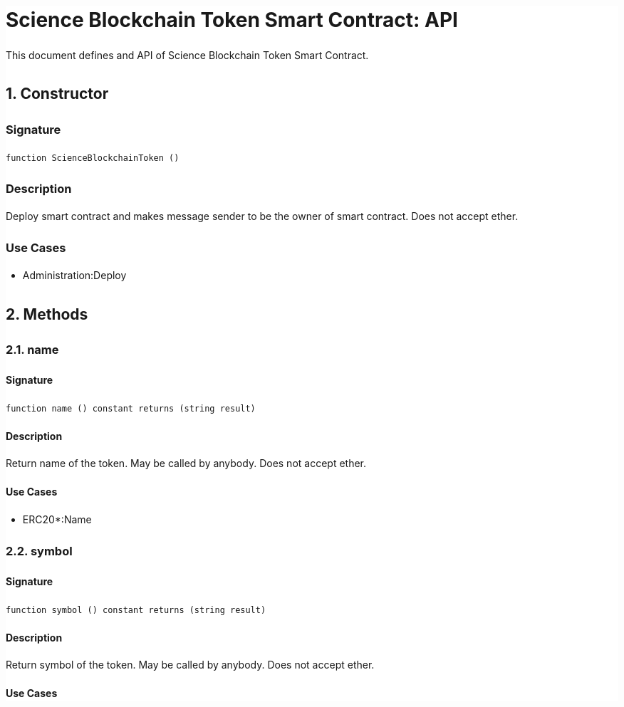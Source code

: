 # Science Blockchain Token Smart Contract: API

This document defines and API of Science Blockchain Token Smart Contract.

## 1. Constructor

### Signature

    function ScienceBlockchainToken ()

### Description

Deploy smart contract and makes message sender to be the owner of smart
contract.
Does not accept ether.

### Use Cases

* Administration:Deploy

## 2. Methods

### 2.1. name

#### Signature

    function name () constant returns (string result)

#### Description

Return name of the token.
May be called by anybody.
Does not accept ether.

#### Use Cases

* ERC20*:Name

### 2.2. symbol

#### Signature

    function symbol () constant returns (string result)

#### Description

Return symbol of the token.
May be called by anybody.
Does not accept ether.

#### Use Cases
